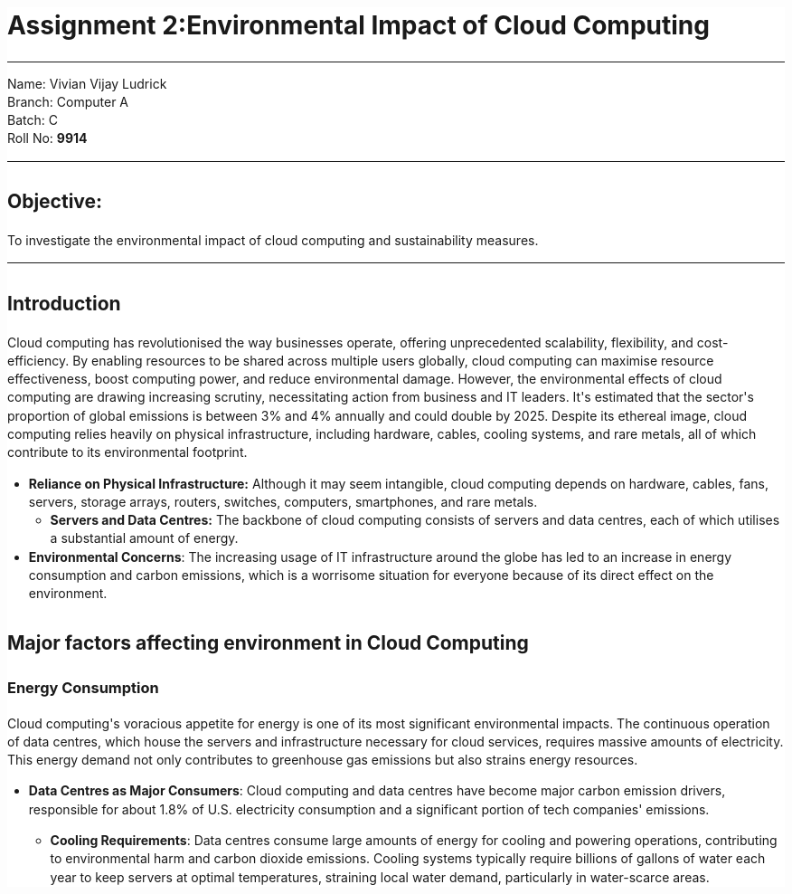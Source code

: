 # Assignment 2:Environmental Impact of Cloud Computing 

---

Name: Vivian Vijay Ludrick<br/>
Branch: Computer A <br/>
Batch: C<br/>
Roll No: **9914**<br/>

---

## Objective:

To investigate the environmental impact of cloud computing and sustainability measures.

---

## **Introduction**

Cloud computing has revolutionised the way businesses operate, offering unprecedented scalability, flexibility, and cost-efficiency. By enabling resources to be shared across multiple users globally, cloud computing can maximise resource effectiveness, boost computing power, and reduce environmental damage. However, the environmental effects of cloud computing are drawing increasing scrutiny, necessitating action from business and IT leaders. It's estimated that the sector's proportion of global emissions is between 3% and 4% annually and could double by 2025. Despite its ethereal image, cloud computing relies heavily on physical infrastructure, including hardware, cables, cooling systems, and rare metals, all of which contribute to its environmental footprint.

*   **Reliance on Physical Infrastructure:** Although it may seem intangible, cloud computing depends on hardware, cables, fans, servers, storage arrays, routers, switches, computers, smartphones, and rare metals.
    *   **Servers and Data Centres:** The backbone of cloud computing consists of servers and data centres, each of which utilises a substantial amount of energy.
*   **Environmental Concerns**: The increasing usage of IT infrastructure around the globe has led to an increase in energy consumption and carbon emissions, which is a worrisome situation for everyone because of its direct effect on the environment.

## Major factors affecting environment in Cloud Computing 

### **Energy Consumption**

Cloud computing's voracious appetite for energy is one of its most significant environmental impacts. The continuous operation of data centres, which house the servers and infrastructure necessary for cloud services, requires massive amounts of electricity. This energy demand not only contributes to greenhouse gas emissions but also strains energy resources.

*   **Data Centres as Major Consumers**: Cloud computing and data centres have become major carbon emission drivers, responsible for about 1.8% of U.S. electricity consumption and a significant portion of tech companies' emissions.

    *   **Cooling Requirements**: Data centres consume large amounts of energy for cooling and powering operations, contributing to environmental harm and carbon dioxide emissions. Cooling systems typically require billions of gallons of water each year to keep servers at optimal temperatures, straining local water demand, particularly in water-scarce areas.
